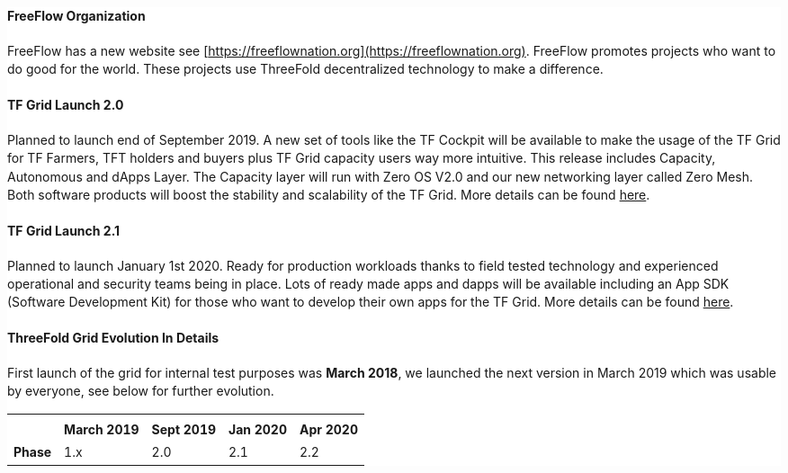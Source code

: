 
#### FreeFlow Organization

FreeFlow has a new website see [https://freeflownation.org](https://freeflownation.org). FreeFlow promotes projects who want to do good for the world. These projects use ThreeFold decentralized technology to make a difference.


#### TF Grid Launch 2.0

Planned to launch end of September 2019. A new set of tools like the TF Cockpit will be available to make the usage of the TF Grid for TF Farmers, TFT holders and buyers plus TF Grid capacity users way more intuitive. This release includes Capacity, Autonomous and dApps Layer. The Capacity layer will run with Zero OS V2.0 and our new networking layer called Zero Mesh. Both software products will boost the stability and scalability of  the TF Grid. More details can be found [here](https://docs.google.com/spreadsheets/d/1StbjySMqYPKE59NLS-TFmkdzTYClAXeuuIfPSke3gw0/edit#gid=0).


#### TF Grid Launch 2.1

Planned to launch January 1st 2020. Ready for production workloads thanks to field tested technology and experienced operational and security teams being in place. Lots of ready made apps and dapps will be available including an App SDK (Software Development Kit) for those who want to develop their own apps for the TF Grid. More details can be found [here](https://docs.google.com/spreadsheets/d/1StbjySMqYPKE59NLS-TFmkdzTYClAXeuuIfPSke3gw0/edit#gid=0).

#### ThreeFold Grid Evolution In Details

First launch of the grid for internal test purposes was **March 2018**, we launched the next version in March 2019 which was usable by everyone, see below for further evolution.


<table>
  <tr>
   <td>
   </td>
   <td>
   </td>
   <td>
   </td>
   <td>
   </td>
   <td>
   </td>
  </tr>
  <tr>
   <td>
   </td>
   <td><strong>March 2019</strong>
   </td>
   <td><strong>Sept 2019</strong>
   </td>
   <td><strong>Jan 2020</strong>
   </td>
   <td><strong>Apr 2020</strong>
   </td>
  </tr>
  <tr>
   <td><strong>Phase</strong>
   </td>
   <td>1.x
   </td>
   <td>2.0
   </td>
   <td>2.1
   </td>
   <td>2.2